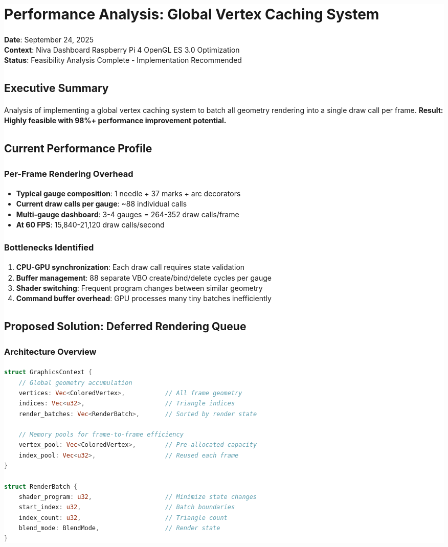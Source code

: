 # Performance Analysis: Global Vertex Caching System

**Date**: September 24, 2025  
**Context**: Niva Dashboard Raspberry Pi 4 OpenGL ES 3.0 Optimization  
**Status**: Feasibility Analysis Complete - Implementation Recommended

## Executive Summary

Analysis of implementing a global vertex caching system to batch all geometry rendering into a single draw call per frame. **Result: Highly feasible with 98%+ performance improvement potential.**

## Current Performance Profile

### Per-Frame Rendering Overhead
- **Typical gauge composition**: 1 needle + 37 marks + arc decorators
- **Current draw calls per gauge**: ~88 individual calls
- **Multi-gauge dashboard**: 3-4 gauges = 264-352 draw calls/frame
- **At 60 FPS**: 15,840-21,120 draw calls/second

### Bottlenecks Identified
1. **CPU-GPU synchronization**: Each draw call requires state validation
2. **Buffer management**: 88 separate VBO create/bind/delete cycles per gauge
3. **Shader switching**: Frequent program changes between similar geometry
4. **Command buffer overhead**: GPU processes many tiny batches inefficiently

## Proposed Solution: Deferred Rendering Queue

### Architecture Overview
```rust
struct GraphicsContext {
    // Global geometry accumulation
    vertices: Vec<ColoredVertex>,           // All frame geometry
    indices: Vec<u32>,                      // Triangle indices
    render_batches: Vec<RenderBatch>,       // Sorted by render state
    
    // Memory pools for frame-to-frame efficiency
    vertex_pool: Vec<ColoredVertex>,        // Pre-allocated capacity
    index_pool: Vec<u32>,                   // Reused each frame
}

struct RenderBatch {
    shader_program: u32,                    // Minimize state changes
    start_index: u32,                       // Batch boundaries
    index_count: u32,                       // Triangle count
    blend_mode: BlendMode,                  // Render state
}
```
